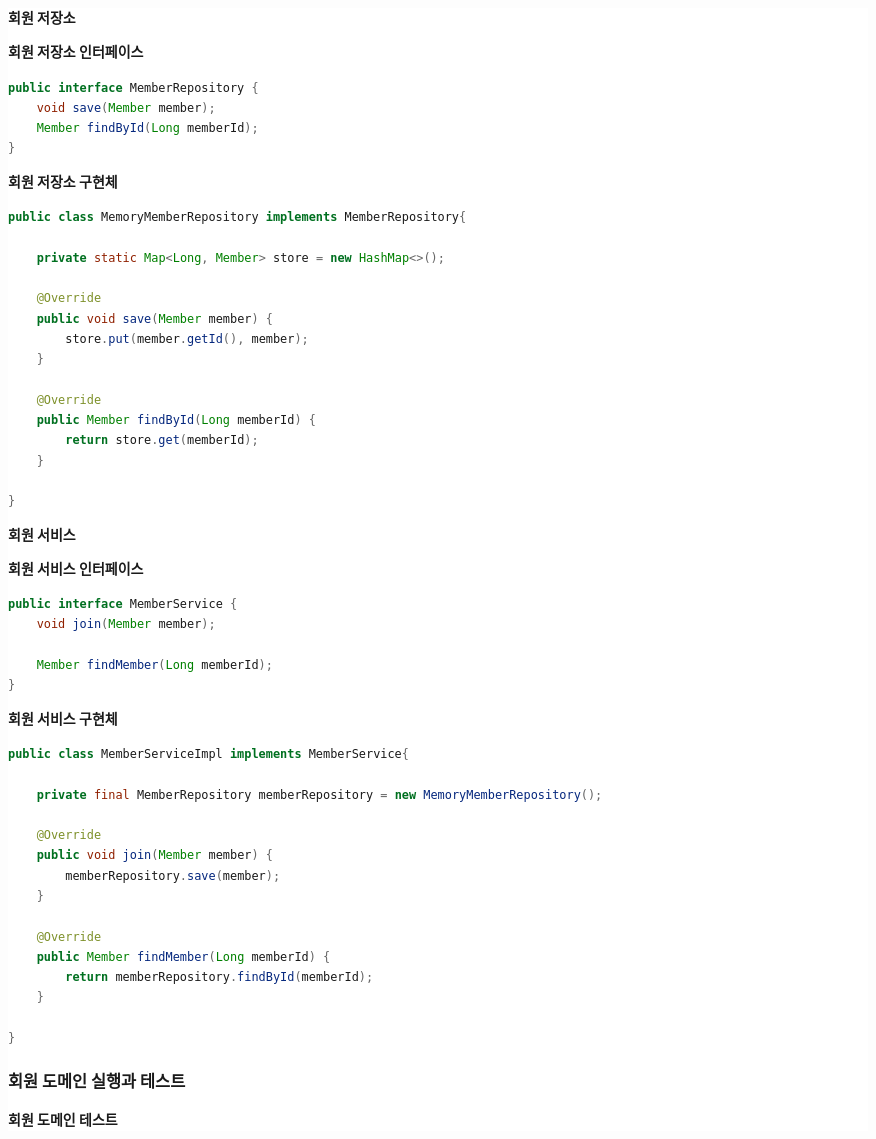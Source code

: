 **회원 저장소**

**회원 저장소 인터페이스**
```java
public interface MemberRepository {
    void save(Member member);
    Member findById(Long memberId);
}
```

**회원 저장소 구현체**
```java
public class MemoryMemberRepository implements MemberRepository{

    private static Map<Long, Member> store = new HashMap<>();

    @Override
    public void save(Member member) {
        store.put(member.getId(), member);
    }

    @Override
    public Member findById(Long memberId) {
        return store.get(memberId);
    }

}
```
**회원 서비스** 

**회원 서비스 인터페이스**
```java
public interface MemberService {
    void join(Member member);

    Member findMember(Long memberId);
}
```

**회원 서비스 구현체**
```java
public class MemberServiceImpl implements MemberService{

    private final MemberRepository memberRepository = new MemoryMemberRepository();

    @Override
    public void join(Member member) {
        memberRepository.save(member);
    }

    @Override
    public Member findMember(Long memberId) {
        return memberRepository.findById(memberId);
    }

}
```
### 회원 도메인 실행과 테스트
**회원 도메인 테스트**
